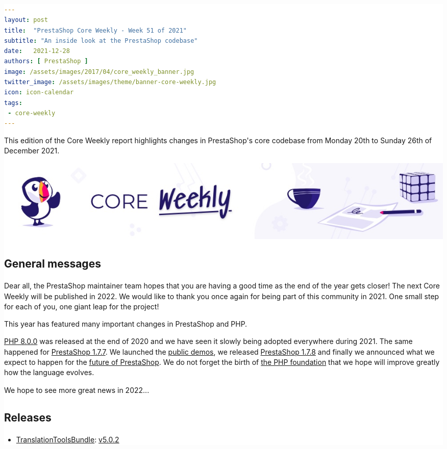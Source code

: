 ```yaml
---
layout: post
title:  "PrestaShop Core Weekly - Week 51 of 2021"
subtitle: "An inside look at the PrestaShop codebase"
date:   2021-12-28
authors: [ PrestaShop ]
image: /assets/images/2017/04/core_weekly_banner.jpg
twitter_image: /assets/images/theme/banner-core-weekly.jpg
icon: icon-calendar
tags:
 - core-weekly
---
```


This edition of the Core Weekly report highlights changes in PrestaShop's core codebase from Monday 20th to Sunday 26th of December 2021.

![Core Weekly banner](/assets/images/2018/12/banner-core-weekly.jpg)

## General messages

Dear all, the PrestaShop maintainer team hopes that you are having a good time as the end of the year gets closer! The next Core Weekly will be published in 2022. We would like to thank you once again for being part of this community in 2021. One small step for each of you, one giant leap for the project!

This year has featured many important changes in PrestaShop and PHP.

[PHP 8.0.0](https://www.php.net/releases/8.0/en.php) was released at the end of 2020 and we have seen it slowly being adopted everywhere during 2021. The same happened for [PrestaShop 1.7.7](https://build.prestashop.com/news/prestashop-1-7-7-0-available/). We launched the [public demos](https://build.prestashop.com/news/first-public-oss-demo/), we released [PrestaShop 1.7.8](https://build.prestashop.com/news/prestashop-1-7-8-0-available/) and finally we announced what we expect to happen for the [future of PrestaShop](https://build.prestashop.com/news/prestashop-beyond-1-7/). We do not forget the birth of [the PHP foundation](https://blog.jetbrains.com/phpstorm/2021/11/the-php-foundation/) that we hope will improve greatly how the language evolves.

We hope to see more great news in 2022...


## Releases

* [TranslationToolsBundle](https://github.com/PrestaShop/TranslationToolsBundle): [v5.0.2](https://github.com/PrestaShop/TranslationToolsBundle/releases/tag/v5.0.2)

